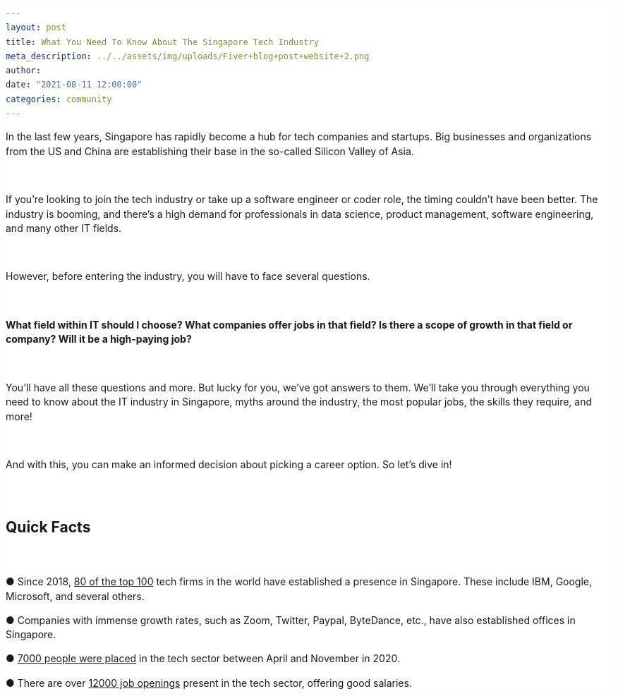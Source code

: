 ```yaml
---
layout: post
title: What You Need To Know About The Singapore Tech Industry
meta_description: ../../assets/img/uploads/Fiver+blog+post+website+2.png
author:
date: "2021-08-11 12:00:00"
categories: community
---
```


In the last few years, Singapore has rapidly become a hub for tech companies and startups. Big businesses and organizations from the US and China are establishing their base in the so-called Silicon Valley of Asia.

<br>

If you’re looking to join the tech industry or take up a software engineer or coder role, the timing couldn’t have been better. The industry is booming, and there’s a high demand for professionals in data science, product management, software engineering, and many other IT fields.

<br>

However, before entering the industry, you will have to face several questions.

<br>

**What field within IT should I choose? What companies offer jobs in that field? Is there a scope of growth in that field or company? Will it be a high-paying job?**

<br>

You’ll have all these questions and more. But lucky for you, we’ve got answers to them. We’ll take you through everything you need to know about the IT industry in Singapore, myths around the industry, the most popular jobs, the skills they require, and more!

<br>

And with this, you can make an informed decision about picking a career option. So let’s dive in!

<br>

## Quick Facts

<br>

● Since 2018, [80 of the top 100](https://www.edb.gov.sg/en/business-insights/insights/singapore-flexes-its-standing-as-asias-technology-capital.html) tech firms in the world have established a presence in Singapore. These include IBM, Google, Microsoft, and several others.

● Companies with immense growth rates, such as Zoom, Twitter, Paypal, ByteDance, etc., have also established offices in Singapore.

● [7000 people were placed](https://www.mom.gov.sg/newsroom/press-releases/2020/1124-jobs-situation-report) in the tech sector between April and November in 2020.

● There are over [12000 job openings](https://www.mom.gov.sg/newsroom/press-releases/2020/1124-jobs-situation-report) present in the tech sector, offering good salaries.
